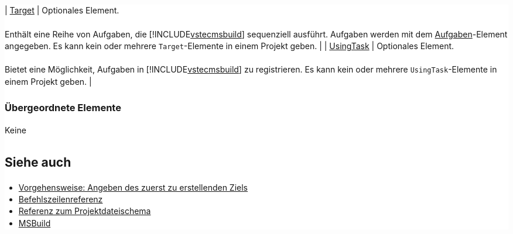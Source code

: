 | [Target](../msbuild/target-element-msbuild.md) | Optionales Element.<br /><br /> Enthält eine Reihe von Aufgaben, die [!INCLUDE[vstecmsbuild](../extensibility/internals/includes/vstecmsbuild_md.md)] sequenziell ausführt. Aufgaben werden mit dem [Aufgaben](../msbuild/task-element-msbuild.md)-Element angegeben. Es kann kein oder mehrere `Target`-Elemente in einem Projekt geben. |
| [UsingTask](../msbuild/usingtask-element-msbuild.md) | Optionales Element.<br /><br /> Bietet eine Möglichkeit, Aufgaben in [!INCLUDE[vstecmsbuild](../extensibility/internals/includes/vstecmsbuild_md.md)] zu registrieren. Es kann kein oder mehrere `UsingTask`-Elemente in einem Projekt geben. |

### <a name="parent-elements"></a>Übergeordnete Elemente
 Keine

## <a name="see-also"></a>Siehe auch
- [Vorgehensweise: Angeben des zuerst zu erstellenden Ziels](../msbuild/how-to-specify-which-target-to-build-first.md)
- [Befehlszeilenreferenz](../msbuild/msbuild-command-line-reference.md)
- [Referenz zum Projektdateischema](../msbuild/msbuild-project-file-schema-reference.md)
- [MSBuild](../msbuild/msbuild.md)
